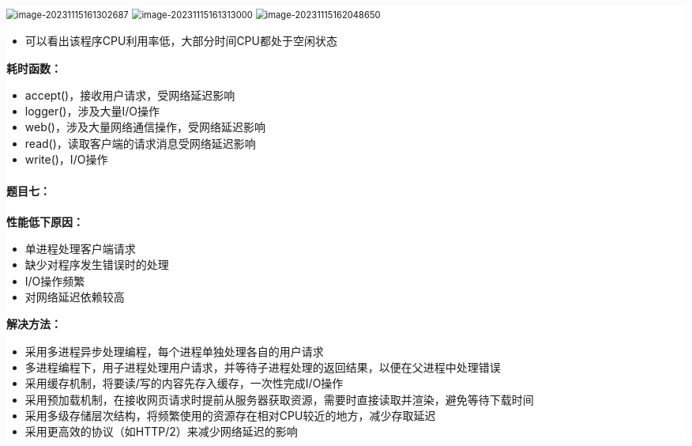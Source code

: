 

<img src="C:\Users\11927\Desktop\N\Note\Photo\image-20231115161302687.png" alt="image-20231115161302687" style="zoom:80%;" />

<img src="C:\Users\11927\Desktop\N\Note\Photo\image-20231115161313000.png" alt="image-20231115161313000" style="zoom:80%;" />

<img src="C:\Users\11927\Desktop\N\Note\Photo\image-20231115162048650.png" alt="image-20231115162048650" style="zoom:80%;" />

- 可以看出该程序CPU利用率低，大部分时间CPU都处于空闲状态



**耗时函数：**

- accept()，接收用户请求，受网络延迟影响
- logger()，涉及大量I/O操作
- web()，涉及大量网络通信操作，受网络延迟影响
- read()，读取客户端的请求消息受网络延迟影响
- write()，I/O操作



#### 题目七：

**性能低下原因：**

- 单进程处理客户端请求
- 缺少对程序发生错误时的处理
- I/O操作频繁
- 对网络延迟依赖较高

**解决方法：**

- 采用多进程异步处理编程，每个进程单独处理各自的用户请求
- 多进程编程下，用子进程处理用户请求，并等待子进程处理的返回结果，以便在父进程中处理错误
- 采用缓存机制，将要读/写的内容先存入缓存，一次性完成I/O操作
- 采用预加载机制，在接收网页请求时提前从服务器获取资源，需要时直接读取并渲染，避免等待下载时间
- 采用多级存储层次结构，将频繁使用的资源存在相对CPU较近的地方，减少存取延迟
- 采用更高效的协议（如HTTP/2）来减少网络延迟的影响

